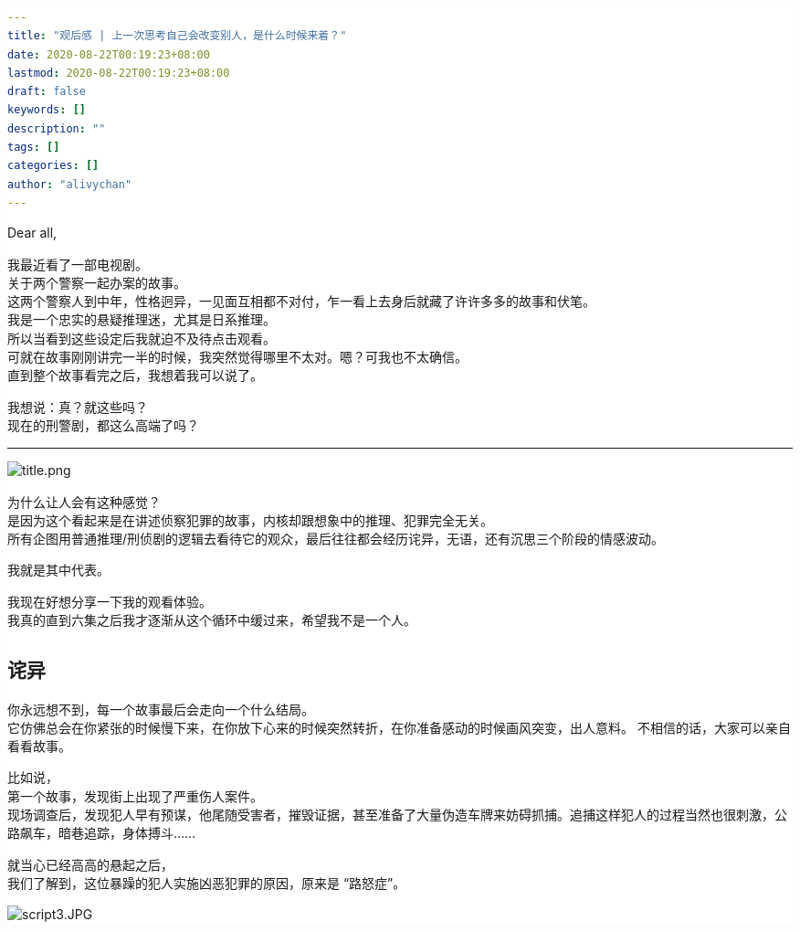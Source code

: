 ```yaml
---
title: "观后感 | 上一次思考自己会改变别人，是什么时候来着？"
date: 2020-08-22T00:19:23+08:00
lastmod: 2020-08-22T00:19:23+08:00
draft: false
keywords: []
description: ""
tags: []
categories: []
author: "alivychan"
---
```

<font size=1></font>


Dear all,

我最近看了一部电视剧。  
关于两个警察一起办案的故事。  
这两个警察人到中年，性格迥异，一见面互相都不对付，乍一看上去身后就藏了许许多多的故事和伏笔。  
我是一个忠实的悬疑推理迷，尤其是日系推理。  
所以当看到这些设定后我就迫不及待点击观看。  
可就在故事刚刚讲完一半的时候，我突然觉得哪里不太对。嗯？可我也不太确信。  
直到整个故事看完之后，我想着我可以说了。

我想说：真？就这些吗？  
现在的刑警剧，都这么高端了吗？

---

![title.png](https://i.loli.net/2020/08/22/jtLe8nsq5pJRcFm.png)

为什么让人会有这种感觉？  
是因为这个看起来是在讲述侦察犯罪的故事，内核却跟想象中的推理、犯罪完全无关。  
所有企图用普通推理/刑侦剧的逻辑去看待它的观众，最后往往都会经历诧异，无语，还有沉思三个阶段的情感波动。

我就是其中代表。

我现在好想分享一下我的观看体验。  
我真的直到六集之后我才逐渐从这个循环中缓过来，希望我不是一个人。
## 诧异

你永远想不到，每一个故事最后会走向一个什么结局。  
它仿佛总会在你紧张的时候慢下来，在你放下心来的时候突然转折，在你准备感动的时候画风突变，出人意料。
不相信的话，大家可以亲自看看故事。

比如说，  
第一个故事，发现街上出现了严重伤人案件。  
现场调查后，发现犯人早有预谋，他尾随受害者，摧毁证据，甚至准备了大量伪造车牌来妨碍抓捕。追捕这样犯人的过程当然也很刺激，公路飙车，暗巷追踪，身体搏斗……

就当心已经高高的悬起之后，  
我们了解到，这位暴躁的犯人实施凶恶犯罪的原因，原来是 “路怒症”。

![script3.JPG](https://i.loli.net/2020/08/22/2rAf5ZbOvamxiot.jpg)
